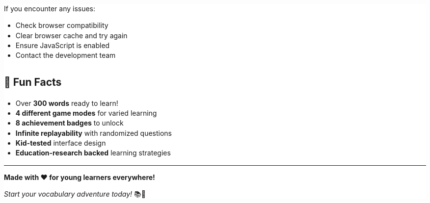 If you encounter any issues:
- Check browser compatibility
- Clear browser cache and try again
- Ensure JavaScript is enabled
- Contact the development team

## 🎉 **Fun Facts**

- Over **300 words** ready to learn!
- **4 different game modes** for varied learning
- **8 achievement badges** to unlock
- **Infinite replayability** with randomized questions
- **Kid-tested** interface design
- **Education-research backed** learning strategies

---

**Made with ❤️ for young learners everywhere!**

*Start your vocabulary adventure today!* 📚🚀